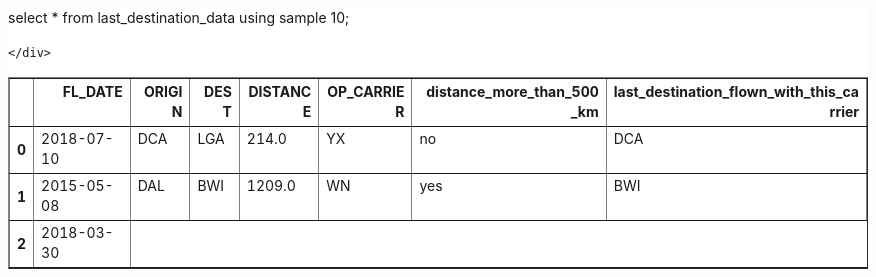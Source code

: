 select *
from last_destination_data
using sample 10;
</pre></div>

    </div>
</div>
</div>

<div class="output_wrapper">
<div class="output">

<div class="output_area">


<div class="output_html rendered_html output_subarea output_execute_result">
<div>
<style scoped>
    .dataframe tbody tr th:only-of-type {
        vertical-align: middle;
    }

    .dataframe tbody tr th {
        vertical-align: top;
    }

    .dataframe thead th {
        text-align: right;
    }
</style>
<table border="1" class="dataframe">
  <thead>
    <tr style="text-align: right;">
      <th></th>
      <th>FL_DATE</th>
      <th>ORIGIN</th>
      <th>DEST</th>
      <th>DISTANCE</th>
      <th>OP_CARRIER</th>
      <th>distance_more_than_500_km</th>
      <th>last_destination_flown_with_this_carrier</th>
    </tr>
  </thead>
  <tbody>
    <tr>
      <th>0</th>
      <td>2018-07-10</td>
      <td>DCA</td>
      <td>LGA</td>
      <td>214.0</td>
      <td>YX</td>
      <td>no</td>
      <td>DCA</td>
    </tr>
    <tr>
      <th>1</th>
      <td>2015-05-08</td>
      <td>DAL</td>
      <td>BWI</td>
      <td>1209.0</td>
      <td>WN</td>
      <td>yes</td>
      <td>BWI</td>
    </tr>
    <tr>
      <th>2</th>
      <td>2018-03-30</td>